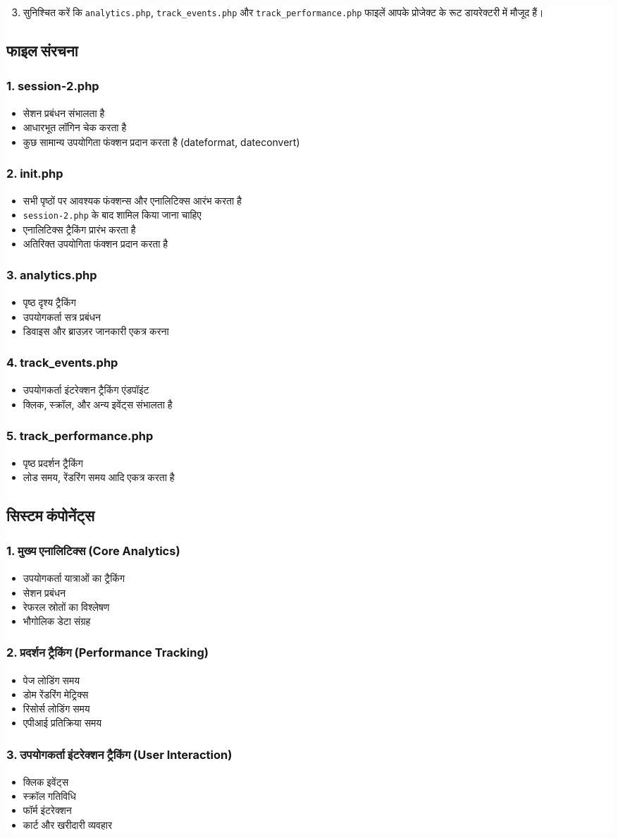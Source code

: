 3. सुनिश्चित करें कि `analytics.php`, `track_events.php` और `track_performance.php` फाइलें आपके प्रोजेक्ट के रूट डायरेक्टरी में मौजूद हैं।

## फाइल संरचना

### 1. session-2.php
- सेशन प्रबंधन संभालता है
- आधारभूत लॉगिन चेक करता है
- कुछ सामान्य उपयोगिता फंक्शन प्रदान करता है (dateformat, dateconvert)

### 2. init.php
- सभी पृष्ठों पर आवश्यक फंक्शन्स और एनालिटिक्स आरंभ करता है
- `session-2.php` के बाद शामिल किया जाना चाहिए
- एनालिटिक्स ट्रैकिंग प्रारंभ करता है
- अतिरिक्त उपयोगिता फंक्शन प्रदान करता है

### 3. analytics.php
- पृष्ठ दृश्य ट्रैकिंग
- उपयोगकर्ता सत्र प्रबंधन
- डिवाइस और ब्राउज़र जानकारी एकत्र करना

### 4. track_events.php
- उपयोगकर्ता इंटरेक्शन ट्रैकिंग एंडपॉइंट
- क्लिक, स्क्रॉल, और अन्य इवेंट्स संभालता है

### 5. track_performance.php
- पृष्ठ प्रदर्शन ट्रैकिंग
- लोड समय, रेंडरिंग समय आदि एकत्र करता है

## सिस्टम कंपोनेंट्स

### 1. मुख्य एनालिटिक्स (Core Analytics)
- उपयोगकर्ता यात्राओं का ट्रैकिंग
- सेशन प्रबंधन
- रेफरल स्रोतों का विश्लेषण
- भौगोलिक डेटा संग्रह

### 2. प्रदर्शन ट्रैकिंग (Performance Tracking)
- पेज लोडिंग समय
- डोम रेंडरिंग मेट्रिक्स
- रिसोर्स लोडिंग समय
- एपीआई प्रतिक्रिया समय

### 3. उपयोगकर्ता इंटरेक्शन ट्रैकिंग (User Interaction)
- क्लिक इवेंट्स
- स्क्रॉल गतिविधि
- फॉर्म इंटरेक्शन
- कार्ट और खरीदारी व्यवहार
